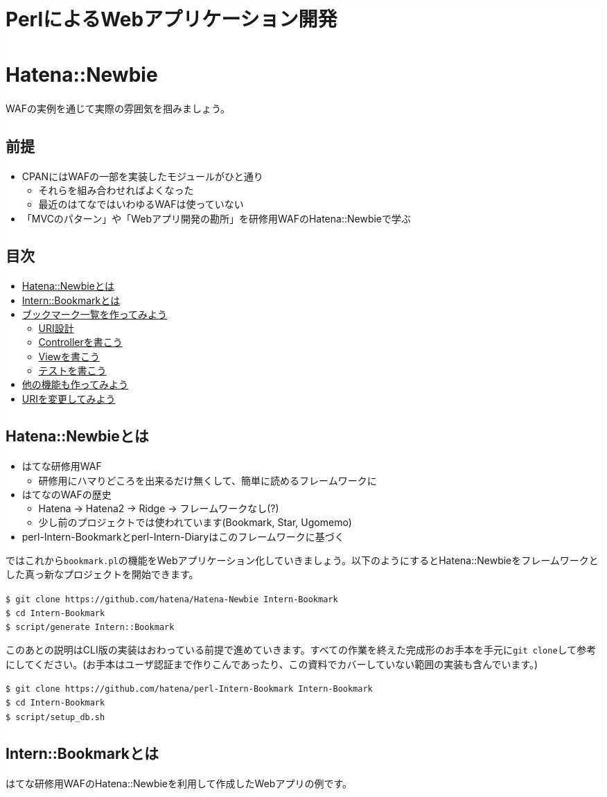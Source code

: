 # PerlによるWebアプリケーション開発

# Hatena::Newbie

WAFの実例を通じて実際の雰囲気を掴みましょう。

## 前提
- CPANにはWAFの一部を実装したモジュールがひと通り
    - それらを組み合わせればよくなった
    - 最近のはてなではいわゆるWAFは使っていない
- 「MVCのパターン」や「Webアプリ開発の勘所」を研修用WAFのHatena::Newbieで学ぶ

## 目次
- [Hatena::Newbieとは](#intro)
- [Intern::Bookmarkとは](#intern-bookmark)
- [ブックマーク一覧を作ってみよう](#intern-bookmark-list)
    - [URI設計](#intern-bookmark-list-uri)
    - [Controllerを書こう](#intern-bookmark-list-controller)
    - [Viewを書こう](#intern-bookmark-list-view)
    - [テストを書こう](#intern-bookmark-list-test)
- [他の機能も作ってみよう](#intern-bookmark-others)
- [URIを変更してみよう](#intern-bookmark-other-uri)

## Hatena::Newbieとは <a name="intro"></a>

- はてな研修用WAF
    - 研修用にハマりどころを出来るだけ無くして、簡単に読めるフレームワークに
- はてなのWAFの歴史
    - Hatena → Hatena2 → Ridge → フレームワークなし(?)
    - 少し前のプロジェクトでは使われています(Bookmark, Star, Ugomemo)
- perl-Intern-Bookmarkとperl-Intern-Diaryはこのフレームワークに基づく

ではこれから`bookmark.pl`の機能をWebアプリケーション化していきましょう。以下のようにするとHatena::Newbieをフレームワークとした真っ新なプロジェクトを開始できます。

```
$ git clone https://github.com/hatena/Hatena-Newbie Intern-Bookmark
$ cd Intern-Bookmark
$ script/generate Intern::Bookmark
```

このあとの説明はCLI版の実装はおわっている前提で進めていきます。すべての作業を終えた完成形のお手本を手元に`git clone`して参考にしてください。(お手本はユーザ認証まで作りこんであったり、この資料でカバーしていない範囲の実装も含んでいます。)

```
$ git clone https://github.com/hatena/perl-Intern-Bookmark Intern-Bookmark
$ cd Intern-Bookmark
$ script/setup_db.sh
```

## Intern::Bookmarkとは <a name="intern-bookmark">
はてな研修用WAFのHatena::Newbieを利用して作成したWebアプリの例です。
